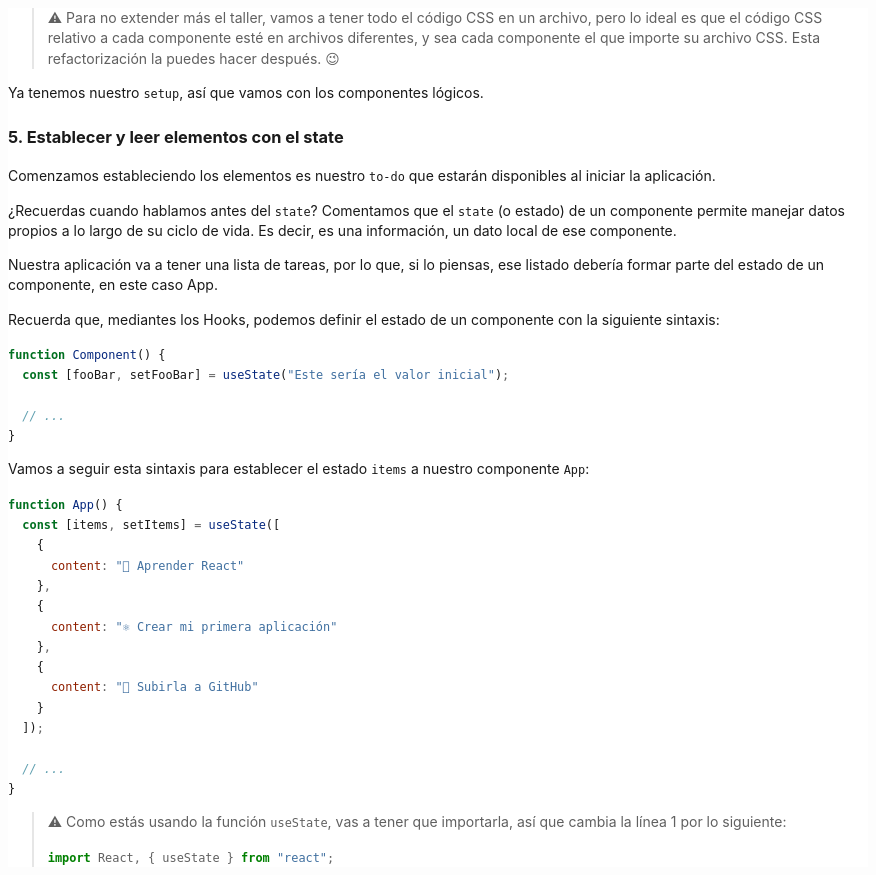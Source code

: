 > ⚠️ Para no extender más el taller, vamos a tener todo el código CSS en un archivo, pero lo ideal es que el código CSS relativo a cada componente esté en archivos diferentes, y sea cada componente el que importe su archivo CSS. Esta refactorización la puedes hacer después. :wink:

Ya tenemos nuestro `setup`, así que vamos con los componentes lógicos.

### 5. Establecer y leer elementos con el state

Comenzamos estableciendo los elementos es nuestro `to-do` que estarán disponibles al iniciar la aplicación.

¿Recuerdas cuando hablamos antes del `state`? Comentamos que el `state` (o estado) de un componente permite manejar datos propios a lo largo de su ciclo de vida. Es decir, es una información, un dato local de ese componente.

Nuestra aplicación va a tener una lista de tareas, por lo que, si lo piensas, ese listado debería formar parte del estado de un componente, en este caso App.

Recuerda que, mediantes los Hooks, podemos definir el estado de un componente con la siguiente sintaxis:

```js
function Component() {
  const [fooBar, setFooBar] = useState("Este sería el valor inicial");

  // ...
}

```

Vamos a seguir esta sintaxis para establecer el estado `items` a nuestro componente `App`:

```js
function App() {
  const [items, setItems] = useState([
    {
      content: "📘 Aprender React"
    }, 
    {
      content: "⚛️ Crear mi primera aplicación"
    }, 
    {
      content: "🚀 Subirla a GitHub"
    }
  ]);

  // ...
}
```

> ⚠️ Como estás usando la función `useState`, vas a tener que importarla, así que cambia la línea 1 por lo siguiente:
>
> ```js
> import React, { useState } from "react";
> ```
